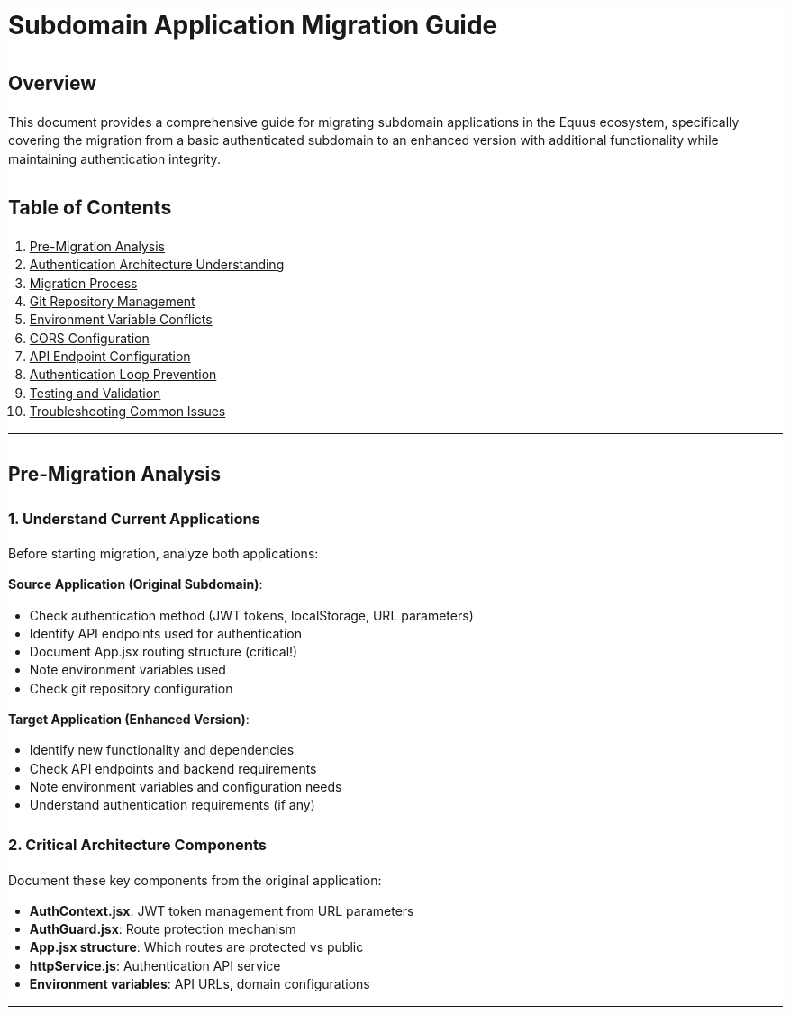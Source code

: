 # Subdomain Application Migration Guide

## Overview
This document provides a comprehensive guide for migrating subdomain applications in the Equus ecosystem, specifically covering the migration from a basic authenticated subdomain to an enhanced version with additional functionality while maintaining authentication integrity.

## Table of Contents
1. [Pre-Migration Analysis](#pre-migration-analysis)
2. [Authentication Architecture Understanding](#authentication-architecture-understanding)
3. [Migration Process](#migration-process)
4. [Git Repository Management](#git-repository-management)
5. [Environment Variable Conflicts](#environment-variable-conflicts)
6. [CORS Configuration](#cors-configuration)
7. [API Endpoint Configuration](#api-endpoint-configuration)
8. [Authentication Loop Prevention](#authentication-loop-prevention)
9. [Testing and Validation](#testing-and-validation)
10. [Troubleshooting Common Issues](#troubleshooting-common-issues)

---

## Pre-Migration Analysis

### 1. Understand Current Applications
Before starting migration, analyze both applications:

**Source Application (Original Subdomain)**:
- Check authentication method (JWT tokens, localStorage, URL parameters)
- Identify API endpoints used for authentication
- Document App.jsx routing structure (critical!)
- Note environment variables used
- Check git repository configuration

**Target Application (Enhanced Version)**:
- Identify new functionality and dependencies
- Check API endpoints and backend requirements
- Note environment variables and configuration needs
- Understand authentication requirements (if any)

### 2. Critical Architecture Components
Document these key components from the original application:
- **AuthContext.jsx**: JWT token management from URL parameters
- **AuthGuard.jsx**: Route protection mechanism
- **App.jsx structure**: Which routes are protected vs public
- **httpService.js**: Authentication API service
- **Environment variables**: API URLs, domain configurations

---
